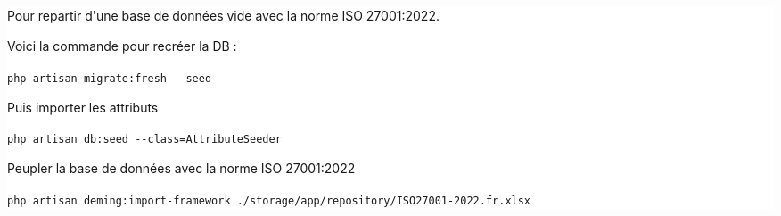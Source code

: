 Pour repartir d'une base de données vide avec la norme ISO 27001:2022.

Voici la commande pour recréer la DB :

    php artisan migrate:fresh --seed

Puis importer les attributs

    php artisan db:seed --class=AttributeSeeder

Peupler la base de données avec la norme ISO 27001:2022

    php artisan deming:import-framework ./storage/app/repository/ISO27001-2022.fr.xlsx
